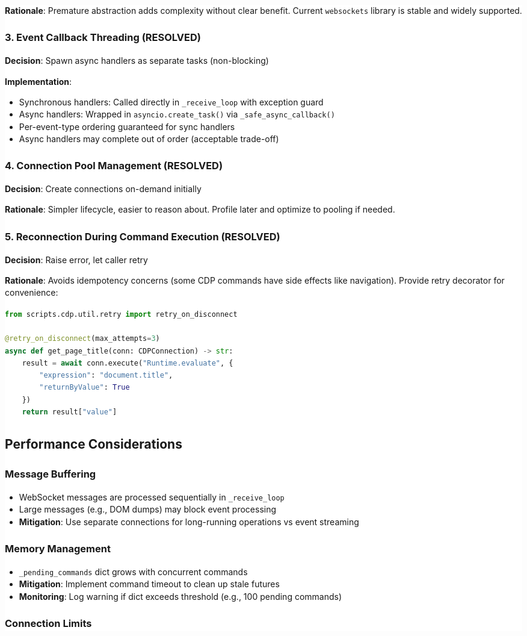 **Rationale**: Premature abstraction adds complexity without clear benefit. Current `websockets` library is stable and widely supported.

### 3. Event Callback Threading (RESOLVED)

**Decision**: Spawn async handlers as separate tasks (non-blocking)

**Implementation**:
- Synchronous handlers: Called directly in `_receive_loop` with exception guard
- Async handlers: Wrapped in `asyncio.create_task()` via `_safe_async_callback()`
- Per-event-type ordering guaranteed for sync handlers
- Async handlers may complete out of order (acceptable trade-off)

### 4. Connection Pool Management (RESOLVED)

**Decision**: Create connections on-demand initially

**Rationale**: Simpler lifecycle, easier to reason about. Profile later and optimize to pooling if needed.

### 5. Reconnection During Command Execution (RESOLVED)

**Decision**: Raise error, let caller retry

**Rationale**: Avoids idempotency concerns (some CDP commands have side effects like navigation). Provide retry decorator for convenience:

```python
from scripts.cdp.util.retry import retry_on_disconnect

@retry_on_disconnect(max_attempts=3)
async def get_page_title(conn: CDPConnection) -> str:
    result = await conn.execute("Runtime.evaluate", {
        "expression": "document.title",
        "returnByValue": True
    })
    return result["value"]
```

## Performance Considerations

### Message Buffering

- WebSocket messages are processed sequentially in `_receive_loop`
- Large messages (e.g., DOM dumps) may block event processing
- **Mitigation**: Use separate connections for long-running operations vs event streaming

### Memory Management

- `_pending_commands` dict grows with concurrent commands
- **Mitigation**: Implement command timeout to clean up stale futures
- **Monitoring**: Log warning if dict exceeds threshold (e.g., 100 pending commands)

### Connection Limits
